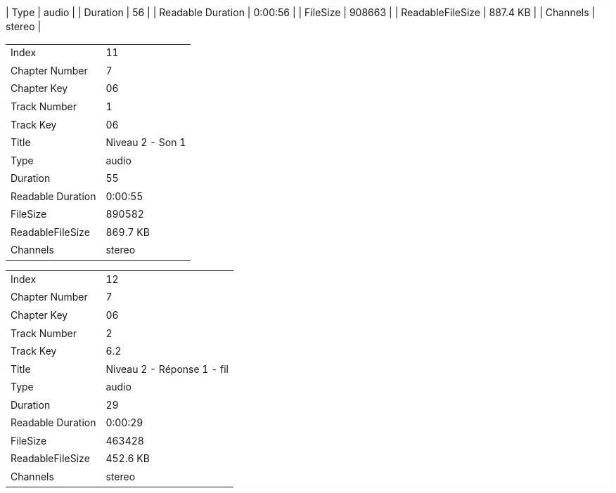 | Type | audio |
| Duration | 56 |
| Readable Duration | 0:00:56 |
| FileSize | 908663 |
| ReadableFileSize | 887.4 KB |
| Channels | stereo |

|  |  |
| - | - |
| Index | 11 |
| Chapter Number | 7 |
| Chapter Key | 06 |
| Track Number | 1 |
| Track Key | 06 |
| Title | Niveau 2 - Son 1 |
| Type | audio |
| Duration | 55 |
| Readable Duration | 0:00:55 |
| FileSize | 890582 |
| ReadableFileSize | 869.7 KB |
| Channels | stereo |

|  |  |
| - | - |
| Index | 12 |
| Chapter Number | 7 |
| Chapter Key | 06 |
| Track Number | 2 |
| Track Key | 6.2 |
| Title | Niveau 2 - Réponse 1 - fil |
| Type | audio |
| Duration | 29 |
| Readable Duration | 0:00:29 |
| FileSize | 463428 |
| ReadableFileSize | 452.6 KB |
| Channels | stereo |
